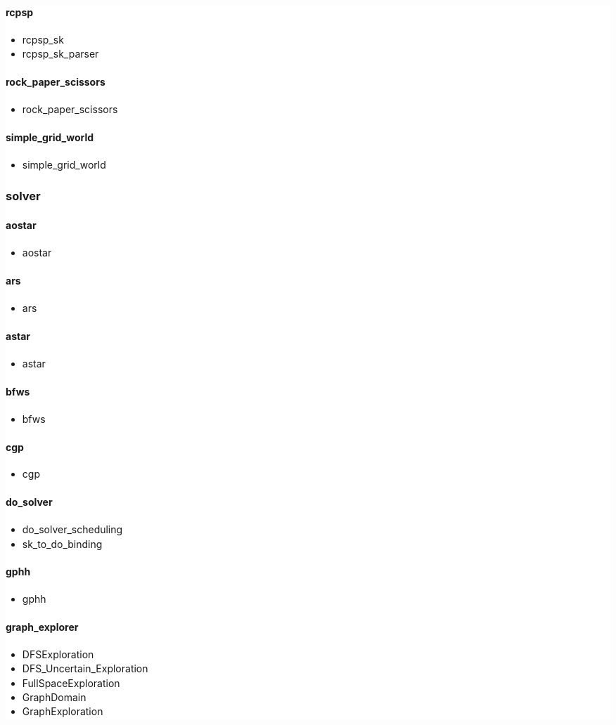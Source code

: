 #### rcpsp

- <router-link to="_skdecide.hub.domain.rcpsp.rcpsp_sk">rcpsp_sk</router-link>
- <router-link to="_skdecide.hub.domain.rcpsp.rcpsp_sk_parser">rcpsp_sk_parser</router-link>

#### rock_paper_scissors

- <router-link to="_skdecide.hub.domain.rock_paper_scissors.rock_paper_scissors">rock_paper_scissors</router-link>

#### simple_grid_world

- <router-link to="_skdecide.hub.domain.simple_grid_world.simple_grid_world">simple_grid_world</router-link>

### solver


#### aostar

- <router-link to="_skdecide.hub.solver.aostar.aostar">aostar</router-link>

#### ars

- <router-link to="_skdecide.hub.solver.ars.ars">ars</router-link>

#### astar

- <router-link to="_skdecide.hub.solver.astar.astar">astar</router-link>

#### bfws

- <router-link to="_skdecide.hub.solver.bfws.bfws">bfws</router-link>

#### cgp

- <router-link to="_skdecide.hub.solver.cgp.cgp">cgp</router-link>

#### do_solver

- <router-link to="_skdecide.hub.solver.do_solver.do_solver_scheduling">do_solver_scheduling</router-link>
- <router-link to="_skdecide.hub.solver.do_solver.sk_to_do_binding">sk_to_do_binding</router-link>

#### gphh

- <router-link to="_skdecide.hub.solver.gphh.gphh">gphh</router-link>

#### graph_explorer

- <router-link to="_skdecide.hub.solver.graph_explorer.DFSExploration">DFSExploration</router-link>
- <router-link to="_skdecide.hub.solver.graph_explorer.DFS_Uncertain_Exploration">DFS_Uncertain_Exploration</router-link>
- <router-link to="_skdecide.hub.solver.graph_explorer.FullSpaceExploration">FullSpaceExploration</router-link>
- <router-link to="_skdecide.hub.solver.graph_explorer.GraphDomain">GraphDomain</router-link>
- <router-link to="_skdecide.hub.solver.graph_explorer.GraphExploration">GraphExploration</router-link>
